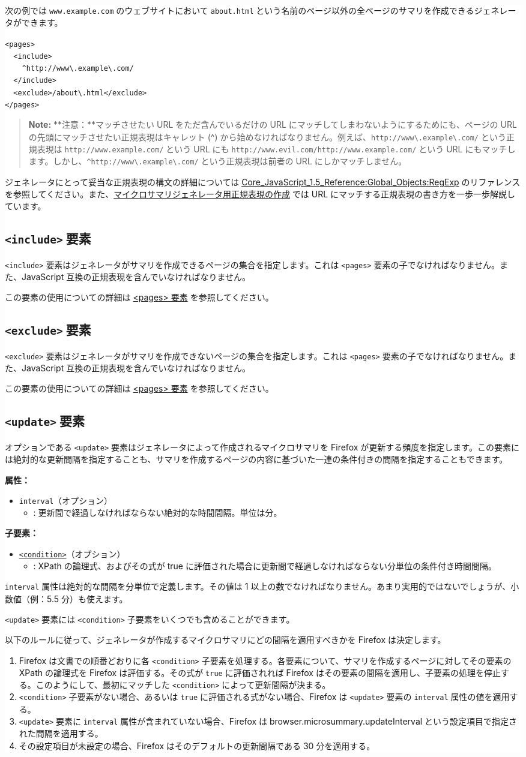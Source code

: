 次の例では `www.example.com` のウェブサイトにおいて `about.html` という名前のページ以外の全ページのサマリを作成できるジェネレータができます。

    <pages>
      <include>
        ^http://www\.example\.com/
      </include>
      <exclude>/about\.html</exclude>
    </pages>

> **Note:** **注意：**マッチさせたい URL をただ含んでいるだけの URL にマッチしてしまわないようにするためにも、ページの URL の先頭にマッチさせたい正規表現はキャレット (^) から始めなければなりません。例えば、`http://www\.example\.com/` という正規表現は `http://www.example.com/` という URL にも `http://www.evil.com/http://www.example.com/` という URL にもマッチします。しかし、`^http://www\.example\.com/` という正規表現は前者の URL にしかマッチしません。

ジェネレータにとって妥当な正規表現の構文の詳細については [Core_JavaScript_1.5_Reference:Global_Objects:RegExp](ja/Core_JavaScript_1.5_Reference/Global_Objects/RegExp) のリファレンスを参照してください。また、[マイクロサマリジェネレータ用正規表現の作成](ja/Creating_regular_expressions_for_a_microsummary_generator) では URL にマッチする正規表現の書き方を一歩一歩解説しています。

## `<include>` 要素

`<include>` 要素はジェネレータがサマリを作成できるページの集合を指定します。これは `<pages>` 要素の子でなければなりません。また、JavaScript 互換の正規表現を含んでいなければなりません。

この要素の使用についての詳細は [\<pages> 要素](#.3Cpages.3E_.E8.A6.81.E7.B4.A0) を参照してください。

## `<exclude>` 要素

`<exclude>` 要素はジェネレータがサマリを作成できないページの集合を指定します。これは `<pages>` 要素の子でなければなりません。また、JavaScript 互換の正規表現を含んでいなければなりません。

この要素の使用についての詳細は [\<pages> 要素](#.3Cpages.3E_.E8.A6.81.E7.B4.A0) を参照してください。

## `<update>` 要素

オプションである `<update>` 要素はジェネレータによって作成されるマイクロサマリを Firefox が更新する頻度を指定します。この要素には絶対的な更新間隔を指定することも、サマリを作成するページの内容に基づいた一連の条件付きの間隔を指定することもできます。

**属性：**

- `interval`（オプション）
  - : 更新間で経過しなければならない絶対的な時間間隔。単位は分。

**子要素：**

- [`<condition>`](#.3Ccondition.3E_.E8.A6.81.E7.B4.A0)（オプション）
  - : XPath の論理式、およびその式が true に評価された場合に更新間で経過しなければならない分単位の条件付き時間間隔。

`interval` 属性は絶対的な間隔を分単位で定義します。その値は 1 以上の数でなければなりません。あまり実用的ではないでしょうが、小数値（例：5.5 分）も使えます。

`<update>` 要素には `<condition>` 子要素をいくつでも含めることができます。

以下のルールに従って、ジェネレータが作成するマイクロサマリにどの間隔を適用すべきかを Firefox は決定します。

1.  Firefox は文書での順番どおりに各 `<condition>` 子要素を処理する。各要素について、サマリを作成するページに対してその要素の XPath の論理式を Firefox は評価する。その式が `true` に評価されれば Firefox はその要素の間隔を適用し、子要素の処理を停止する。このようにして、最初にマッチした `<condition>` によって更新間隔が決まる。
2.  `<condition>` 子要素がない場合、あるいは `true` に評価される式がない場合、Firefox は `<update>` 要素の `interval` 属性の値を適用する。
3.  `<update>` 要素に `interval` 属性が含まれていない場合、Firefox は browser.microsummary.updateInterval という設定項目で指定された間隔を適用する。
4.  その設定項目が未設定の場合、Firefox はそのデフォルトの更新間隔である 30 分を適用する。
